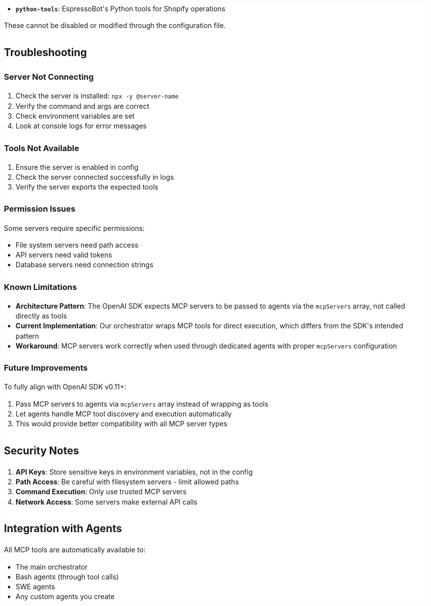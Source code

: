 - **`python-tools`**: EspressoBot's Python tools for Shopify operations

These cannot be disabled or modified through the configuration file.

## Troubleshooting

### Server Not Connecting
1. Check the server is installed: `npx -y @server-name`
2. Verify the command and args are correct
3. Check environment variables are set
4. Look at console logs for error messages

### Tools Not Available
1. Ensure the server is enabled in config
2. Check the server connected successfully in logs
3. Verify the server exports the expected tools

### Permission Issues
Some servers require specific permissions:
- File system servers need path access
- API servers need valid tokens
- Database servers need connection strings

### Known Limitations
- **Architecture Pattern**: The OpenAI SDK expects MCP servers to be passed to agents via the `mcpServers` array, not called directly as tools
- **Current Implementation**: Our orchestrator wraps MCP tools for direct execution, which differs from the SDK's intended pattern
- **Workaround**: MCP servers work correctly when used through dedicated agents with proper `mcpServers` configuration

### Future Improvements
To fully align with OpenAI SDK v0.11+:
1. Pass MCP servers to agents via `mcpServers` array instead of wrapping as tools
2. Let agents handle MCP tool discovery and execution automatically
3. This would provide better compatibility with all MCP server types

## Security Notes

1. **API Keys**: Store sensitive keys in environment variables, not in the config
2. **Path Access**: Be careful with filesystem servers - limit allowed paths
3. **Command Execution**: Only use trusted MCP servers
4. **Network Access**: Some servers make external API calls

## Integration with Agents

All MCP tools are automatically available to:
- The main orchestrator
- Bash agents (through tool calls)
- SWE agents
- Any custom agents you create

